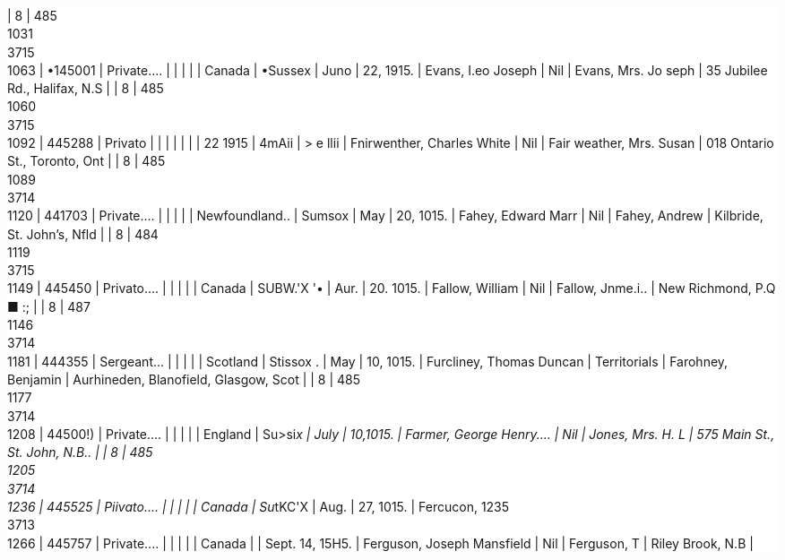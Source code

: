 | 8 | 485<br>1031<br>3715<br>1063 | •145001 | Private.... |  |  |  |  | Canada  | •Sussex  | Juno | 22, 1915. | Evans, I.eo Joseph  | Nil  | Evans, Mrs. Jo seph  | 35 Jubilee Rd., Halifax, N.S  |
| 8 | 485<br>1060<br>3715<br>1092 | 445288 | Privato  |  |  |  |  |  |  | 22 1915 | 4mAii | > e llii | Fnirwenther, Charles White | Nil  | Fair weather, Mrs. Susan  | 018 Ontario St., Toronto, Ont  |
| 8 | 485<br>1089<br>3714<br>1120 | 441703 | Private.... |  |  |  |  | Newfoundland.. | Sumsox  | May | 20, 1015. | Fahey, Edward Marr  | Nil  | Fahey, Andrew  | Kilbride, St. John’s, Nfld  |
| 8 | 484<br>1119<br>3715<br>1149 | 445450 | Privato.... |  |  |  |  | Canada  | SUBW.'X '• | Aur. | 20. 1015. | Fallow, William   | Nil  | Fallow, Jnme.i.. | New Richmond, P.Q ■ :;  |
| 8 | 487<br>1146<br>3714<br>1181 | 444355 | Sergeant... |  |  |  |  | Scotland  | Stissox   . | May | 10, 1015. | Furcliney, Thomas Duncan | Territorials | Farohney, Benjamin  | Aurhineden, Blanofield, Glasgow, Scot  |
| 8 | 485<br>1177<br>3714<br>1208 | 44500!) | Private.... |  |  |  |  | England  | Su>si*x  | July | 10,1015. | Farmer, George Henry.... | Nil  | Jones, Mrs. H. L  | 575 Main St., St. John, N.B..  |
| 8 | 485<br>1205<br>3714<br>1236 | 445525 | Piivato.... |  |  |  |  | Canada  | Su*tKC'X  | Aug. | 27, 1015. | Fercucon, <!ny  | Nil  | Ferguson, Michael  | FlaiJands, Rest.igouche Co., N.B  |
| 8 | 485<br>1235<br>3713<br>1266 | 445757 | Private.... |  |  |  |  | Canada  |   | Sept. 14, 15H5. | Ferguson, Joseph Mansfield | Nil  | Ferguson, T  | Riley Brook, N.B  |
